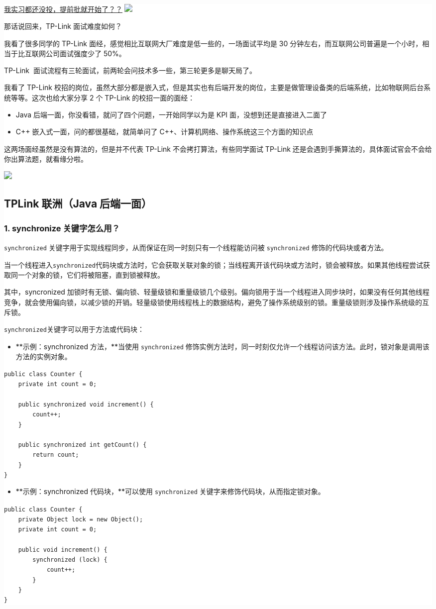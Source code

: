 
[我实习都还没投，提前批就开始了？？](https://mp.weixin.qq.com/s/j8UuyQBw6Clg0_BRMeWSZQ)
![](https://mmbiz.qpic.cn/sz_mmbiz_png/J0g14CUwaZdegatV13zg1str3Nhp4lvXJ5cK2Wxox6wjVBTiaFA3NAXe1kt4HCBtqibbyUNWcuLJxvJNP4UlGp5w/640?wx_fmt=png&from=appmsg)

那话说回来，TP-Link 面试难度如何？

我看了很多同学的 TP-Link 面经，感觉相比互联网大厂难度是低一些的，一场面试平均是 30 分钟左右，而互联网公司普遍是一个小时，相当于比互联网公司面试强度少了 50%。

TP-Link  面试流程有三轮面试，前两轮会问技术多一些，第三轮更多是聊天局了。

我看了 TP-Link 校招的岗位，虽然大部分都是嵌入式，但是其实也有后端开发的岗位，主要是做管理设备类的后端系统，比如物联网后台系统等等。这次也给大家分享 2 个 TP-Link 的校招一面的面经：

*   Java 后端一面，你没看错，就问了四个问题，一开始同学以为是 KPI 面，没想到还是直接进入二面了
    
*   C++ 嵌入式一面，问的都很基础，就简单问了 C++、计算机网络、操作系统这三个方面的知识点
    

这两场面经虽然是没有算法的，但是并不代表 TP-Link 不会拷打算法，有些同学面试 TP-Link 还是会遇到手撕算法的，具体面试官会不会给你出算法题，就看缘分啦。

![](https://mmbiz.qpic.cn/sz_mmbiz_png/J0g14CUwaZdegatV13zg1str3Nhp4lvX6gF24BOryXsxr6rQcmeLsA85t0PAu3dkkl2P984LZPSc9R5vicKk1lQ/640?wx_fmt=png&from=appmsg)

TPLink 联洲（Java 后端一面）
--------------------

### 1. synchronize 关键字怎么用？

`synchronized` 关键字用于实现线程同步，从而保证在同一时刻只有一个线程能访问被 `synchronized` 修饰的代码块或者方法。

当一个线程进入`synchronized`代码块或方法时，它会获取关联对象的锁；当线程离开该代码块或方法时，锁会被释放。如果其他线程尝试获取同一个对象的锁，它们将被阻塞，直到锁被释放。

其中，syncronized 加锁时有无锁、偏向锁、轻量级锁和重量级锁几个级别。偏向锁用于当一个线程进入同步块时，如果没有任何其他线程竞争，就会使用偏向锁，以减少锁的开销。轻量级锁使用线程栈上的数据结构，避免了操作系统级别的锁。重量级锁则涉及操作系统级的互斥锁。

`synchronized`关键字可以用于方法或代码块：

*   **示例：synchronized 方法，**当使用 `synchronized` 修饰实例方法时，同一时刻仅允许一个线程访问该方法。此时，锁对象是调用该方法的实例对象。
    

```
public class Counter {  
    private int count = 0;  
  
    public synchronized void increment() {  
        count++;  
    }  
  
    public synchronized int getCount() {  
        return count;  
    }  
}  

```

*   **示例：synchronized 代码块，**可以使用 `synchronized` 关键字来修饰代码块，从而指定锁对象。
    

```
public class Counter {  
    private Object lock = new Object();  
    private int count = 0;  
  
    public void increment() {  
        synchronized (lock) {  
            count++;  
        }  
    }  
}  

```
